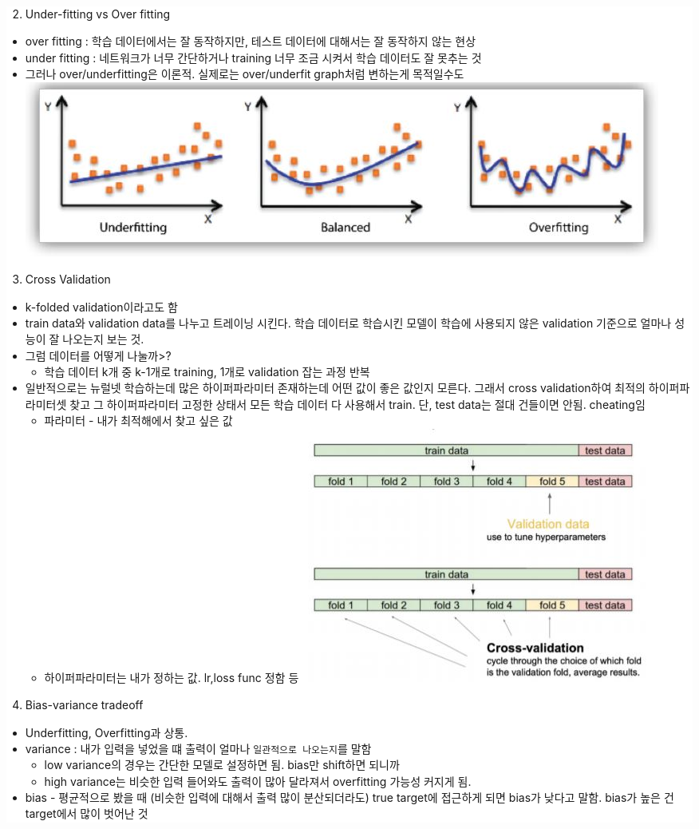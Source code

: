 2. Under-fitting vs Over fitting  
- over fitting : 학습 데이터에서는 잘 동작하지만, 테스트 데이터에 대해서는 잘 동작하지 않는 현상
- under fitting : 네트워크가 너무 간단하거나 training 너무 조금 시켜서 학습 데이터도 잘 못추는 것
- 그러나 over/underfitting은 이론적. 실제로는 over/underfit graph처럼 변하는게 목적일수도
![](images/97.JPG)

3. Cross Validation  
- k-folded validation이라고도 함
- train data와 validation data를 나누고 트레이닝 시킨다. 학습 데이터로 학습시킨 모델이 학습에 사용되지 않은 validation 기준으로 얼마나 성능이 잘 나오는지 보는 것.
- 그럼 데이터를 어떻게 나눌까>?
    -  학습 데이터 k개 중 k-1개로 training, 1개로 validation 잡는 과정 반복
- 일반적으로는 뉴럴넷 학습하는데 많은 하이퍼파라미터 존재하는데 어떤 값이 좋은 값인지 모른다. 그래서 cross validation하여 최적의 하이퍼파라미터셋 찾고 그 하이퍼파라미터 고정한 상태서 모든 학습 데이터 다 사용해서 train. 단, test data는 절대 건들이면 안됨. cheating임
    - 파라미터 - 내가 최적해에서 찾고 싶은 값
    - 하이퍼파라미터는 내가 정하는 값. lr,loss func 정함 등
![](images/98.JPG)

4. Bias-variance tradeoff  
- Underfitting, Overfitting과 상통. 
- variance : 내가 입력을 넣었을 떄 출력이 얼마나 `일관적으로 나오는지`를 말함
    - low variance의 경우는 간단한 모델로 설정하면 됨. bias만 shift하면 되니까
    - high variance는 비슷한 입력 들어와도 출력이 많아 달라져서 overfitting 가능성 커지게 됨. 
- bias - 평균적으로 봤을 때 (비슷한 입력에 대해서 출력 많이 분산되더라도) true target에 접근하게 되면 bias가 낮다고 말함. bias가 높은 건 target에서 많이 벗어난 것   